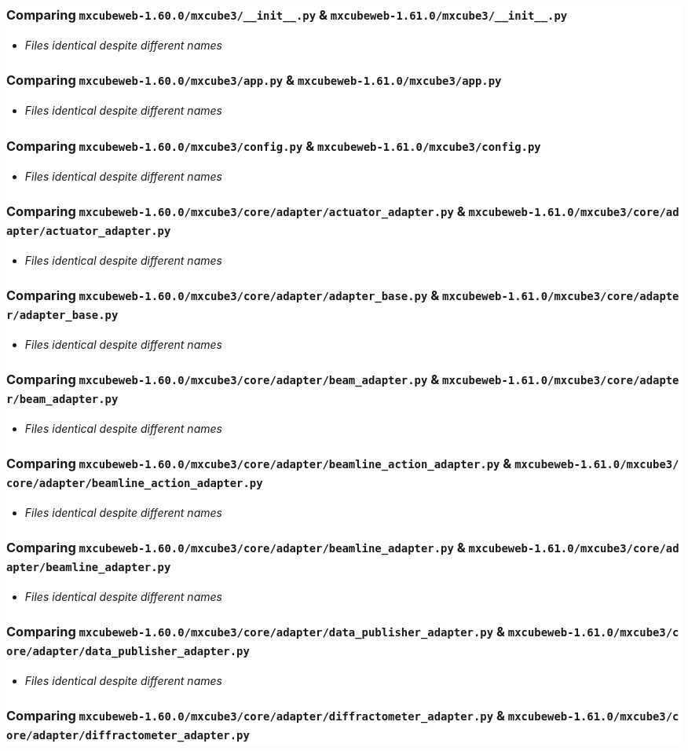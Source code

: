 ### Comparing `mxcubeweb-1.60.0/mxcube3/__init__.py` & `mxcubeweb-1.61.0/mxcube3/__init__.py`

 * *Files identical despite different names*

### Comparing `mxcubeweb-1.60.0/mxcube3/app.py` & `mxcubeweb-1.61.0/mxcube3/app.py`

 * *Files identical despite different names*

### Comparing `mxcubeweb-1.60.0/mxcube3/config.py` & `mxcubeweb-1.61.0/mxcube3/config.py`

 * *Files identical despite different names*

### Comparing `mxcubeweb-1.60.0/mxcube3/core/adapter/actuator_adapter.py` & `mxcubeweb-1.61.0/mxcube3/core/adapter/actuator_adapter.py`

 * *Files identical despite different names*

### Comparing `mxcubeweb-1.60.0/mxcube3/core/adapter/adapter_base.py` & `mxcubeweb-1.61.0/mxcube3/core/adapter/adapter_base.py`

 * *Files identical despite different names*

### Comparing `mxcubeweb-1.60.0/mxcube3/core/adapter/beam_adapter.py` & `mxcubeweb-1.61.0/mxcube3/core/adapter/beam_adapter.py`

 * *Files identical despite different names*

### Comparing `mxcubeweb-1.60.0/mxcube3/core/adapter/beamline_action_adapter.py` & `mxcubeweb-1.61.0/mxcube3/core/adapter/beamline_action_adapter.py`

 * *Files identical despite different names*

### Comparing `mxcubeweb-1.60.0/mxcube3/core/adapter/beamline_adapter.py` & `mxcubeweb-1.61.0/mxcube3/core/adapter/beamline_adapter.py`

 * *Files identical despite different names*

### Comparing `mxcubeweb-1.60.0/mxcube3/core/adapter/data_publisher_adapter.py` & `mxcubeweb-1.61.0/mxcube3/core/adapter/data_publisher_adapter.py`

 * *Files identical despite different names*

### Comparing `mxcubeweb-1.60.0/mxcube3/core/adapter/diffractometer_adapter.py` & `mxcubeweb-1.61.0/mxcube3/core/adapter/diffractometer_adapter.py`
